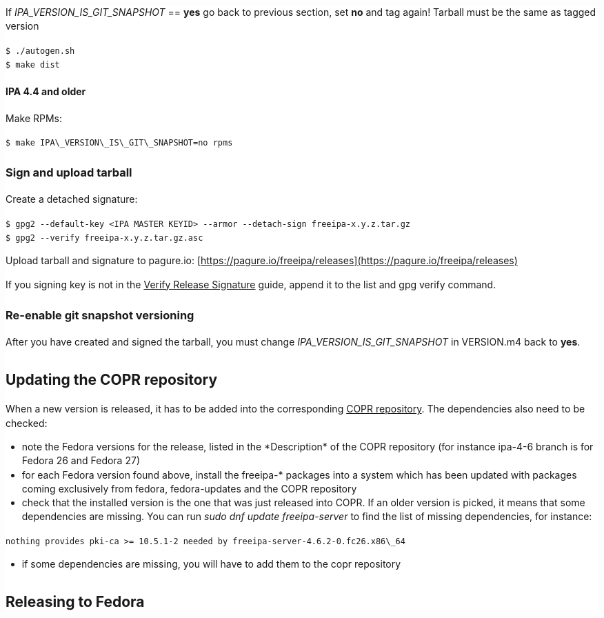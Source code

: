 If _IPA\_VERSION\_IS\_GIT\_SNAPSHOT_ == **yes** go back to previous section, set **no** and tag again! Tarball must be the same as tagged version

```
$ ./autogen.sh
$ make dist
```

#### IPA 4.4 and older

Make RPMs:

```
$ make IPA\_VERSION\_IS\_GIT\_SNAPSHOT=no rpms
```

### Sign and upload tarball

Create a detached signature:

```
$ gpg2 --default-key <IPA MASTER KEYID> --armor --detach-sign freeipa-x.y.z.tar.gz
$ gpg2 --verify freeipa-x.y.z.tar.gz.asc
```

Upload tarball and signature to pagure.io: [https://pagure.io/freeipa/releases](https://pagure.io/freeipa/releases)

If you signing key is not in the [Verify Release Signature](/web/20221001164305/https://freeipa.org/page/Verify_Release_Signature "Verify Release Signature") guide, append it to the list and gpg verify command.

### Re-enable git snapshot versioning

After you have created and signed the tarball, you must change _IPA\_VERSION\_IS\_GIT\_SNAPSHOT_ in VERSION.m4 back to **yes**.

Updating the COPR repository
----------------------------

When a new version is released, it has to be added into the corresponding [COPR repository](https://copr.fedorainfracloud.org/groups/g/freeipa/coprs/). The dependencies also need to be checked:

*   note the Fedora versions for the release, listed in the \*Description\* of the COPR repository (for instance ipa-4-6 branch is for Fedora 26 and Fedora 27)
*   for each Fedora version found above, install the freeipa-\* packages into a system which has been updated with packages coming exclusively from fedora, fedora-updates and the COPR repository
*   check that the installed version is the one that was just released into COPR. If an older version is picked, it means that some dependencies are missing. You can run _sudo dnf update freeipa-server_ to find the list of missing dependencies, for instance:

```
nothing provides pki-ca >= 10.5.1-2 needed by freeipa-server-4.6.2-0.fc26.x86\_64
```
*   if some dependencies are missing, you will have to add them to the copr repository

Releasing to Fedora
-------------------
